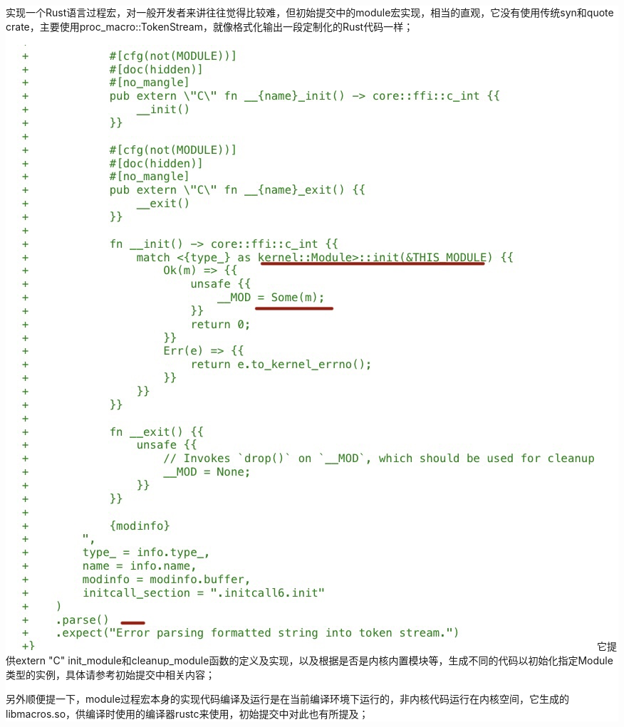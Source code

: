 实现一个Rust语言过程宏，对一般开发者来讲往往觉得比较难，但初始提交中的module宏实现，相当的直观，它没有使用传统syn和quote crate，主要使用proc_macro::TokenStream，就像格式化输出一段定制化的Rust代码一样；


![module impl](/imgs/linux6.1.module.impl.jpg "module impl")
它提供extern "C" init_module和cleanup_module函数的定义及实现，以及根据是否是内核内置模块等，生成不同的代码以初始化指定Module类型的实例，具体请参考初始提交中相关内容；

另外顺便提一下，module过程宏本身的实现代码编译及运行是在当前编译环境下运行的，非内核代码运行在内核空间，它生成的libmacros.so，供编译时使用的编译器rustc来使用，初始提交中对此也有所提及；
